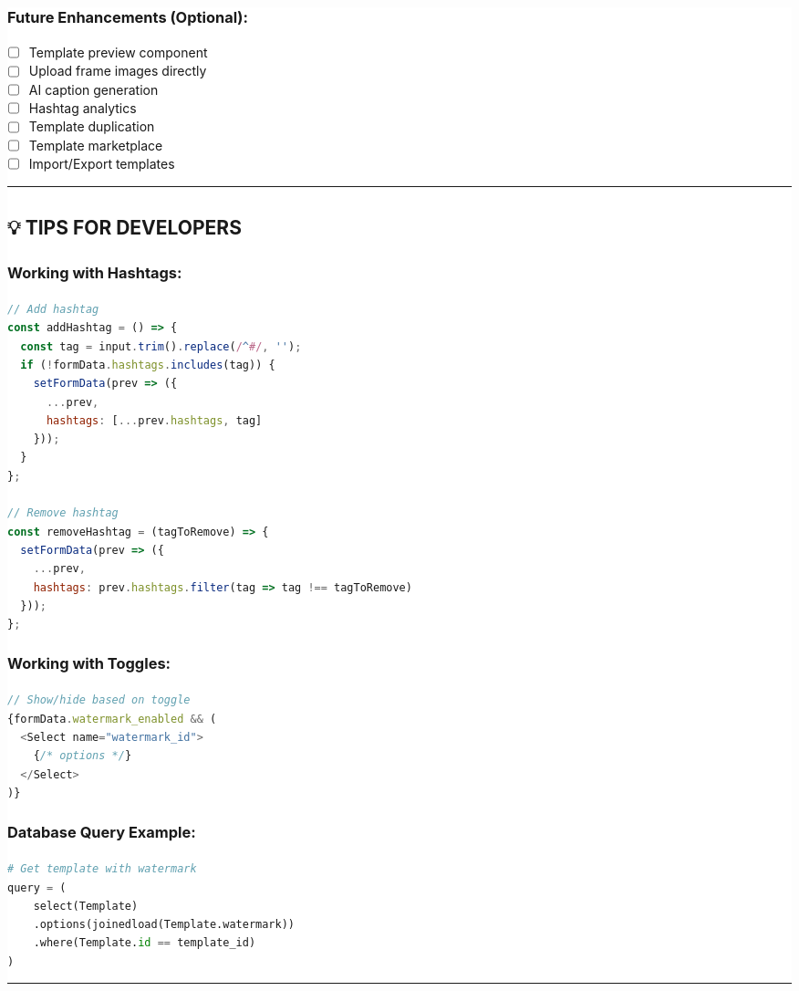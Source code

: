 ### Future Enhancements (Optional):
- [ ] Template preview component
- [ ] Upload frame images directly
- [ ] AI caption generation
- [ ] Hashtag analytics
- [ ] Template duplication
- [ ] Template marketplace
- [ ] Import/Export templates

---

## 💡 TIPS FOR DEVELOPERS

### Working with Hashtags:
```javascript
// Add hashtag
const addHashtag = () => {
  const tag = input.trim().replace(/^#/, '');
  if (!formData.hashtags.includes(tag)) {
    setFormData(prev => ({
      ...prev,
      hashtags: [...prev.hashtags, tag]
    }));
  }
};

// Remove hashtag
const removeHashtag = (tagToRemove) => {
  setFormData(prev => ({
    ...prev,
    hashtags: prev.hashtags.filter(tag => tag !== tagToRemove)
  }));
};
```

### Working with Toggles:
```javascript
// Show/hide based on toggle
{formData.watermark_enabled && (
  <Select name="watermark_id">
    {/* options */}
  </Select>
)}
```

### Database Query Example:
```python
# Get template with watermark
query = (
    select(Template)
    .options(joinedload(Template.watermark))
    .where(Template.id == template_id)
)
```

---
